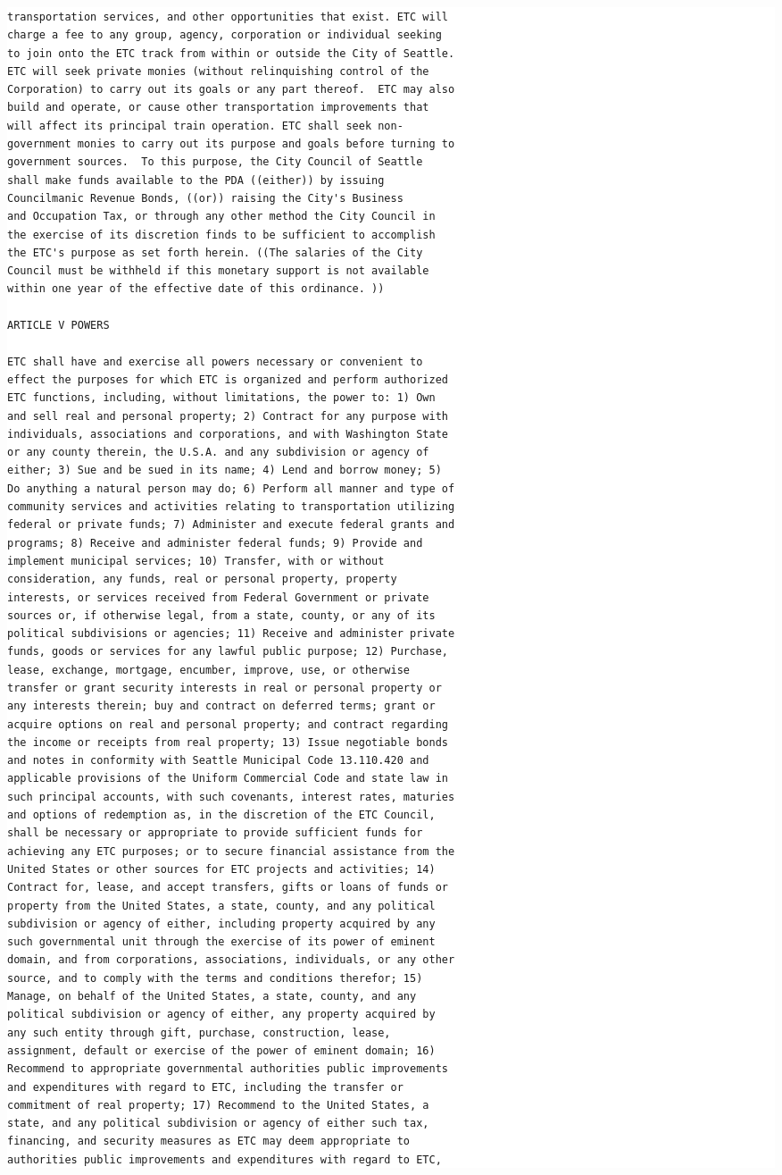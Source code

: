    transportation services, and other opportunities that exist. ETC will  
    charge a fee to any group, agency, corporation or individual seeking  
    to join onto the ETC track from within or outside the City of Seattle.  
    ETC will seek private monies (without relinquishing control of the  
    Corporation) to carry out its goals or any part thereof.  ETC may also  
    build and operate, or cause other transportation improvements that  
    will affect its principal train operation. ETC shall seek non-  
    government monies to carry out its purpose and goals before turning to  
    government sources.  To this purpose, the City Council of Seattle  
    shall make funds available to the PDA ((either)) by issuing  
    Councilmanic Revenue Bonds, ((or)) raising the City's Business  
    and Occupation Tax, or through any other method the City Council in  
    the exercise of its discretion finds to be sufficient to accomplish  
    the ETC's purpose as set forth herein. ((The salaries of the City  
    Council must be withheld if this monetary support is not available  
    within one year of the effective date of this ordinance. ))  
  
    ARTICLE V POWERS  
  
    ETC shall have and exercise all powers necessary or convenient to  
    effect the purposes for which ETC is organized and perform authorized  
    ETC functions, including, without limitations, the power to: 1) Own  
    and sell real and personal property; 2) Contract for any purpose with  
    individuals, associations and corporations, and with Washington State  
    or any county therein, the U.S.A. and any subdivision or agency of  
    either; 3) Sue and be sued in its name; 4) Lend and borrow money; 5)  
    Do anything a natural person may do; 6) Perform all manner and type of  
    community services and activities relating to transportation utilizing  
    federal or private funds; 7) Administer and execute federal grants and  
    programs; 8) Receive and administer federal funds; 9) Provide and  
    implement municipal services; 10) Transfer, with or without  
    consideration, any funds, real or personal property, property  
    interests, or services received from Federal Government or private  
    sources or, if otherwise legal, from a state, county, or any of its  
    political subdivisions or agencies; 11) Receive and administer private  
    funds, goods or services for any lawful public purpose; 12) Purchase,  
    lease, exchange, mortgage, encumber, improve, use, or otherwise  
    transfer or grant security interests in real or personal property or  
    any interests therein; buy and contract on deferred terms; grant or  
    acquire options on real and personal property; and contract regarding  
    the income or receipts from real property; 13) Issue negotiable bonds  
    and notes in conformity with Seattle Municipal Code 13.110.420 and  
    applicable provisions of the Uniform Commercial Code and state law in  
    such principal accounts, with such covenants, interest rates, maturies  
    and options of redemption as, in the discretion of the ETC Council,  
    shall be necessary or appropriate to provide sufficient funds for  
    achieving any ETC purposes; or to secure financial assistance from the  
    United States or other sources for ETC projects and activities; 14)  
    Contract for, lease, and accept transfers, gifts or loans of funds or  
    property from the United States, a state, county, and any political  
    subdivision or agency of either, including property acquired by any  
    such governmental unit through the exercise of its power of eminent  
    domain, and from corporations, associations, individuals, or any other  
    source, and to comply with the terms and conditions therefor; 15)  
    Manage, on behalf of the United States, a state, county, and any  
    political subdivision or agency of either, any property acquired by  
    any such entity through gift, purchase, construction, lease,  
    assignment, default or exercise of the power of eminent domain; 16)  
    Recommend to appropriate governmental authorities public improvements  
    and expenditures with regard to ETC, including the transfer or  
    commitment of real property; 17) Recommend to the United States, a  
    state, and any political subdivision or agency of either such tax,  
    financing, and security measures as ETC may deem appropriate to  
    authorities public improvements and expenditures with regard to ETC,  
